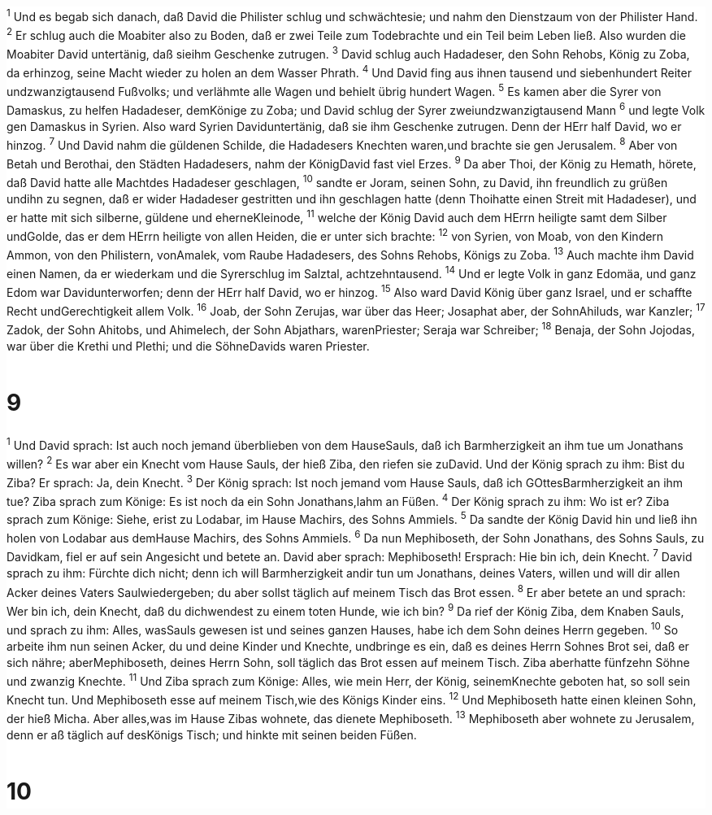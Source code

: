 <p><sup>1</sup> Und es begab sich danach, daß David die Philister schlug und schwächtesie; und nahm den Dienstzaum von der Philister Hand. <sup>2</sup> Er schlug auch die Moabiter also zu Boden, daß er zwei Teile zum Todebrachte und ein Teil beim Leben ließ. Also wurden die Moabiter David untertänig, daß sieihm Geschenke zutrugen. <sup>3</sup> David schlug auch Hadadeser, den Sohn Rehobs, König zu Zoba, da erhinzog, seine Macht wieder zu holen an dem Wasser Phrath. <sup>4</sup> Und David fing aus ihnen tausend und siebenhundert Reiter undzwanzigtausend Fußvolks; und verlähmte alle Wagen und behielt übrig hundert Wagen. <sup>5</sup> Es kamen aber die Syrer von Damaskus, zu helfen Hadadeser, demKönige zu Zoba; und David schlug der Syrer zweiundzwanzigtausend Mann <sup>6</sup> und legte Volk gen Damaskus in Syrien. Also ward Syrien Daviduntertänig, daß sie ihm Geschenke zutrugen. Denn der HErr half David, wo er hinzog. <sup>7</sup> Und David nahm die güldenen Schilde, die Hadadesers Knechten waren,und brachte sie gen Jerusalem. <sup>8</sup> Aber von Betah und Berothai, den Städten Hadadesers, nahm der KönigDavid fast viel Erzes. <sup>9</sup> Da aber Thoi, der König zu Hemath, hörete, daß David hatte alle Machtdes Hadadeser geschlagen, <sup>10</sup> sandte er Joram, seinen Sohn, zu David, ihn freundlich zu grüßen undihn zu segnen, daß er wider Hadadeser gestritten und ihn geschlagen hatte (denn Thoihatte einen Streit mit Hadadeser), und er hatte mit sich silberne, güldene und eherneKleinode, <sup>11</sup> welche der König David auch dem HErrn heiligte samt dem Silber undGolde, das er dem HErrn heiligte von allen Heiden, die er unter sich brachte: <sup>12</sup> von Syrien, von Moab, von den Kindern Ammon, von den Philistern, vonAmalek, vom Raube Hadadesers, des Sohns Rehobs, Königs zu Zoba. <sup>13</sup> Auch machte ihm David einen Namen, da er wiederkam und die Syrerschlug im Salztal, achtzehntausend. <sup>14</sup> Und er legte Volk in ganz Edomäa, und ganz Edom war Davidunterworfen; denn der HErr half David, wo er hinzog. <sup>15</sup> Also ward David König über ganz Israel, und er schaffte Recht undGerechtigkeit allem Volk. <sup>16</sup> Joab, der Sohn Zerujas, war über das Heer; Josaphat aber, der SohnAhiluds, war Kanzler; <sup>17</sup> Zadok, der Sohn Ahitobs, und Ahimelech, der Sohn Abjathars, warenPriester; Seraja war Schreiber; <sup>18</sup> Benaja, der Sohn Jojodas, war über die Krethi und Plethi; und die SöhneDavids waren Priester.</p>
<h1 id="section-8">9</h1>
<p><sup>1</sup> Und David sprach: Ist auch noch jemand überblieben von dem HauseSauls, daß ich Barmherzigkeit an ihm tue um Jonathans willen? <sup>2</sup> Es war aber ein Knecht vom Hause Sauls, der hieß Ziba, den riefen sie zuDavid. Und der König sprach zu ihm: Bist du Ziba? Er sprach: Ja, dein Knecht. <sup>3</sup> Der König sprach: Ist noch jemand vom Hause Sauls, daß ich GOttesBarmherzigkeit an ihm tue? Ziba sprach zum Könige: Es ist noch da ein Sohn Jonathans,lahm an Füßen. <sup>4</sup> Der König sprach zu ihm: Wo ist er? Ziba sprach zum Könige: Siehe, erist zu Lodabar, im Hause Machirs, des Sohns Ammiels. <sup>5</sup> Da sandte der König David hin und ließ ihn holen von Lodabar aus demHause Machirs, des Sohns Ammiels. <sup>6</sup> Da nun Mephiboseth, der Sohn Jonathans, des Sohns Sauls, zu Davidkam, fiel er auf sein Angesicht und betete an. David aber sprach: Mephiboseth! Ersprach: Hie bin ich, dein Knecht. <sup>7</sup> David sprach zu ihm: Fürchte dich nicht; denn ich will Barmherzigkeit andir tun um Jonathans, deines Vaters, willen und will dir allen Acker deines Vaters Saulwiedergeben; du aber sollst täglich auf meinem Tisch das Brot essen. <sup>8</sup> Er aber betete an und sprach: Wer bin ich, dein Knecht, daß du dichwendest zu einem toten Hunde, wie ich bin? <sup>9</sup> Da rief der König Ziba, dem Knaben Sauls, und sprach zu ihm: Alles, wasSauls gewesen ist und seines ganzen Hauses, habe ich dem Sohn deines Herrn gegeben. <sup>10</sup> So arbeite ihm nun seinen Acker, du und deine Kinder und Knechte, undbringe es ein, daß es deines Herrn Sohnes Brot sei, daß er sich nähre; aberMephiboseth, deines Herrn Sohn, soll täglich das Brot essen auf meinem Tisch. Ziba aberhatte fünfzehn Söhne und zwanzig Knechte. <sup>11</sup> Und Ziba sprach zum Könige: Alles, wie mein Herr, der König, seinemKnechte geboten hat, so soll sein Knecht tun. Und Mephiboseth esse auf meinem Tisch,wie des Königs Kinder eins. <sup>12</sup> Und Mephiboseth hatte einen kleinen Sohn, der hieß Micha. Aber alles,was im Hause Zibas wohnete, das dienete Mephiboseth. <sup>13</sup> Mephiboseth aber wohnete zu Jerusalem, denn er aß täglich auf desKönigs Tisch; und hinkte mit seinen beiden Füßen.</p>
<h1 id="section-9">10</h1>